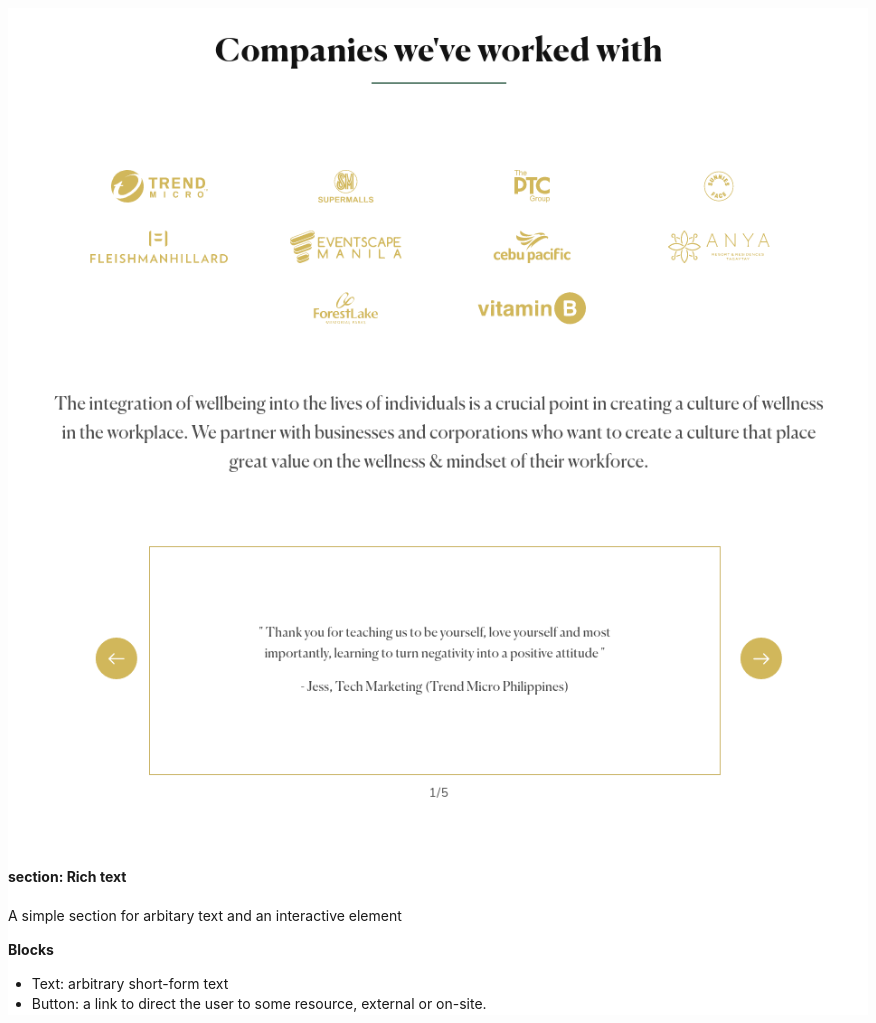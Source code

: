 ![image-20220308112129444](index.assets/image-20220308112129444.png)

#### section: Rich text

A simple section for arbitary text and an interactive element

**Blocks**

-   Text: arbitrary short-form text
-   Button: a link to direct the user to some resource, external or on-site.
